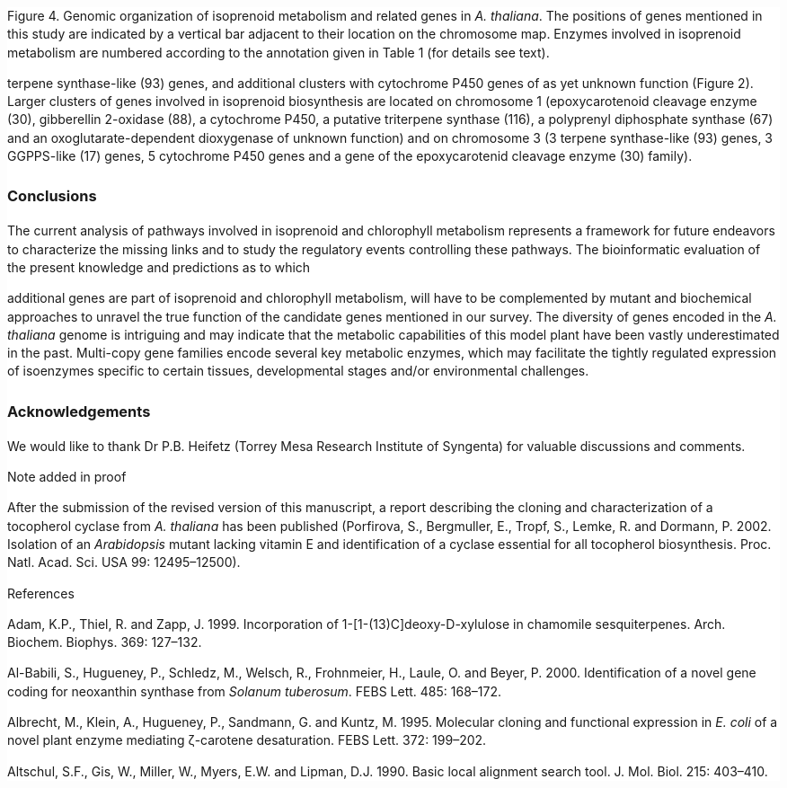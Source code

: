 Figure 4. Genomic organization of isoprenoid metabolism and related genes in *A. thaliana*. The positions of genes mentioned in this study are indicated by a vertical bar adjacent to their location on the chromosome map. Enzymes involved in isoprenoid metabolism are numbered according to the annotation given in Table 1 (for details see text).

terpene synthase-like (93) genes, and additional clusters with cytochrome P450 genes of as yet unknown function (Figure 2). Larger clusters of genes involved in isoprenoid biosynthesis are located on chromosome 1 (epoxycarotenoid cleavage enzyme (30), gibberellin 2-oxidase (88), a cytochrome P450, a putative triterpene synthase (116), a polyprenyl diphosphate synthase (67) and an oxoglutarate-dependent dioxygenase of unknown function) and on chromosome 3 (3 terpene synthase-like (93) genes, 3 GGPPS-like (17) genes, 5 cytochrome P450 genes and a gene of the epoxycarotenid cleavage enzyme (30) family).

### Conclusions

The current analysis of pathways involved in isoprenoid and chlorophyll metabolism represents a framework for future endeavors to characterize the missing links and to study the regulatory events controlling these pathways. The bioinformatic evaluation of the present knowledge and predictions as to which

additional genes are part of isoprenoid and chlorophyll metabolism, will have to be complemented by mutant and biochemical approaches to unravel the true function of the candidate genes mentioned in our survey. The diversity of genes encoded in the *A. thaliana* genome is intriguing and may indicate that the metabolic capabilities of this model plant have been vastly underestimated in the past. Multi-copy gene families encode several key metabolic enzymes, which may facilitate the tightly regulated expression of isoenzymes specific to certain tissues, developmental stages and/or environmental challenges.

### Acknowledgements

We would like to thank Dr P.B. Heifetz (Torrey Mesa Research Institute of Syngenta) for valuable discussions and comments.

Note added in proof

After the submission of the revised version of this manuscript, a report describing the cloning and characterization of a tocopherol cyclase from *A. thaliana* has been published (Porfirova, S., Bergmuller, E., Tropf, S., Lemke, R. and Dormann, P. 2002. Isolation of an *Arabidopsis* mutant lacking vitamin E and identification of a cyclase essential for all tocopherol biosynthesis. Proc. Natl. Acad. Sci. USA 99: 12495–12500).

References

Adam, K.P., Thiel, R. and Zapp, J. 1999. Incorporation of 1-[1-(13)C]deoxy-D-xylulose in chamomile sesquiterpenes. Arch. Biochem. Biophys. 369: 127–132.

Al-Babili, S., Hugueney, P., Schledz, M., Welsch, R., Frohnmeier, H., Laule, O. and Beyer, P. 2000. Identification of a novel gene coding for neoxanthin synthase from *Solanum tuberosum*. FEBS Lett. 485: 168–172.

Albrecht, M., Klein, A., Hugueney, P., Sandmann, G. and Kuntz, M. 1995. Molecular cloning and functional expression in *E. coli* of a novel plant enzyme mediating ζ-carotene desaturation. FEBS Lett. 372: 199–202.

Altschul, S.F., Gis, W., Miller, W., Myers, E.W. and Lipman, D.J. 1990. Basic local alignment search tool. J. Mol. Biol. 215: 403–410.
